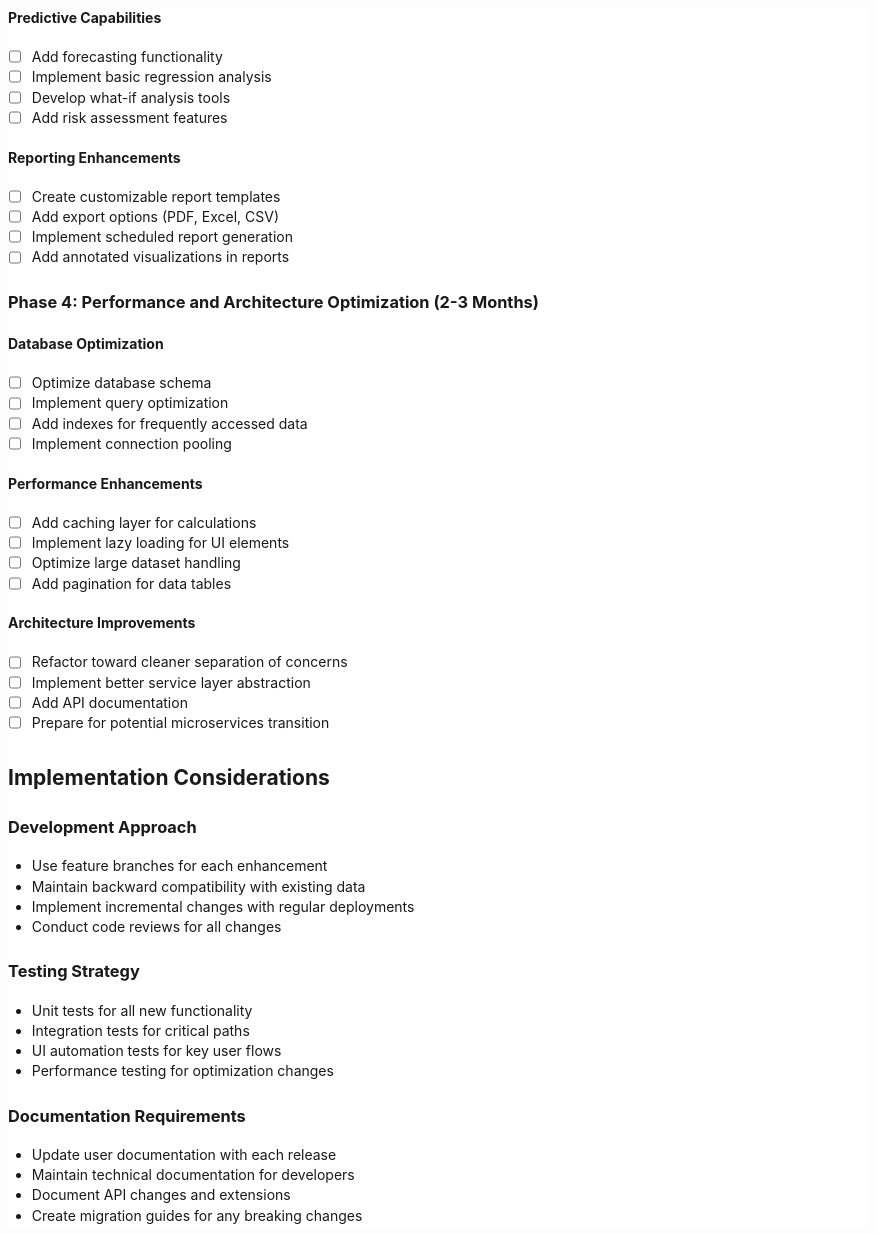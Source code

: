 #### Predictive Capabilities
- [ ] Add forecasting functionality
- [ ] Implement basic regression analysis
- [ ] Develop what-if analysis tools
- [ ] Add risk assessment features

#### Reporting Enhancements
- [ ] Create customizable report templates
- [ ] Add export options (PDF, Excel, CSV)
- [ ] Implement scheduled report generation
- [ ] Add annotated visualizations in reports

### Phase 4: Performance and Architecture Optimization (2-3 Months)

#### Database Optimization
- [ ] Optimize database schema
- [ ] Implement query optimization
- [ ] Add indexes for frequently accessed data
- [ ] Implement connection pooling

#### Performance Enhancements
- [ ] Add caching layer for calculations
- [ ] Implement lazy loading for UI elements
- [ ] Optimize large dataset handling
- [ ] Add pagination for data tables

#### Architecture Improvements
- [ ] Refactor toward cleaner separation of concerns
- [ ] Implement better service layer abstraction
- [ ] Add API documentation
- [ ] Prepare for potential microservices transition

## Implementation Considerations

### Development Approach
- Use feature branches for each enhancement
- Maintain backward compatibility with existing data
- Implement incremental changes with regular deployments
- Conduct code reviews for all changes

### Testing Strategy
- Unit tests for all new functionality
- Integration tests for critical paths
- UI automation tests for key user flows
- Performance testing for optimization changes

### Documentation Requirements
- Update user documentation with each release
- Maintain technical documentation for developers
- Document API changes and extensions
- Create migration guides for any breaking changes
